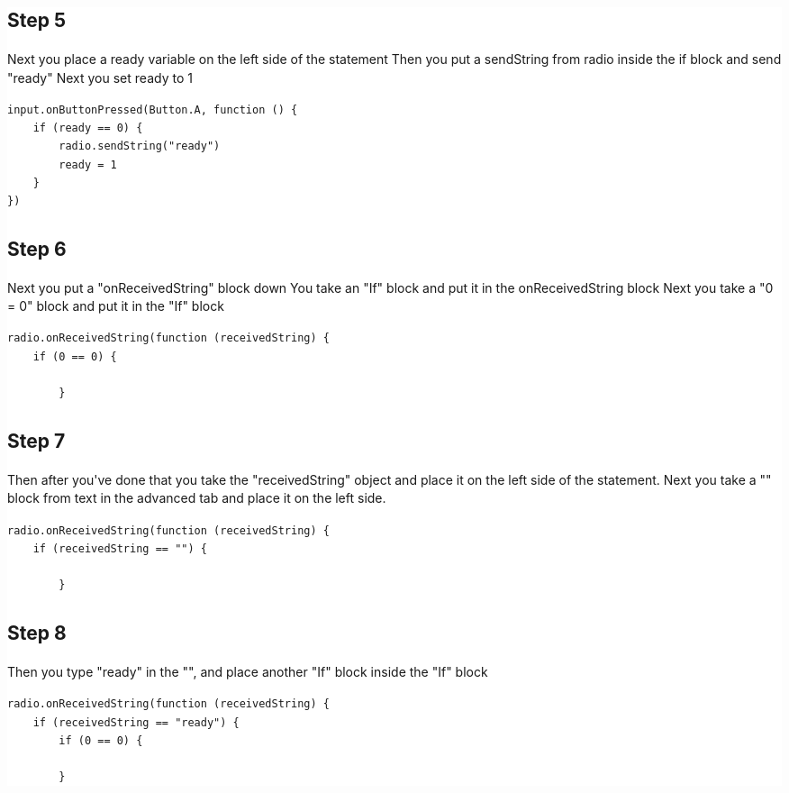 ## Step 5

Next you place a ready variable on the left side of the statement
Then you put a sendString from radio inside the if block
and send "ready"
Next you set ready to 1

```blocks
input.onButtonPressed(Button.A, function () {
    if (ready == 0) {
        radio.sendString("ready")
        ready = 1
    }
})
```

## Step 6

Next you put a "onReceivedString" block down
You take an "If" block and put it in the onReceivedString block
Next you take a "0 = 0" block and put it in the "If" block

```blocks
radio.onReceivedString(function (receivedString) {
    if (0 == 0) {
        
        }
```

## Step 7

Then after you've done that you take  the "receivedString" object and place it
on the left side of the statement. Next you take a "" block from text in the
advanced tab and place it on the left side.

```blocks
radio.onReceivedString(function (receivedString) {
    if (receivedString == "") {
        
        }
```

## Step 8

Then you type "ready" in the "", and place another "If" block inside the "If" block

```blocks
radio.onReceivedString(function (receivedString) {
    if (receivedString == "ready") {
        if (0 == 0) {
            
        }
```
